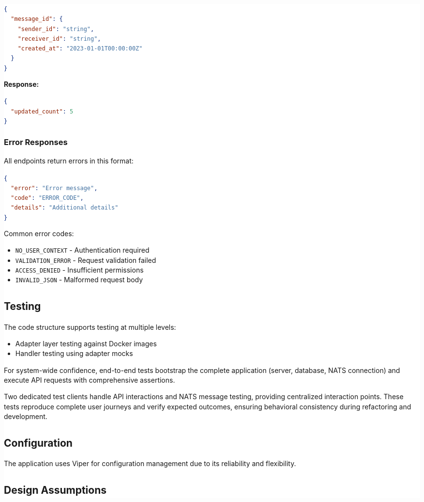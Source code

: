 ```json
{
  "message_id": {
    "sender_id": "string",
    "receiver_id": "string",
    "created_at": "2023-01-01T00:00:00Z"
  }
}
```

**Response:**

```json
{
  "updated_count": 5
}
```

### Error Responses

All endpoints return errors in this format:

```json
{
  "error": "Error message",
  "code": "ERROR_CODE",
  "details": "Additional details"
}
```

Common error codes:

- `NO_USER_CONTEXT` - Authentication required
- `VALIDATION_ERROR` - Request validation failed
- `ACCESS_DENIED` - Insufficient permissions
- `INVALID_JSON` - Malformed request body

## Testing

The code structure supports testing at multiple levels:

- Adapter layer testing against Docker images
- Handler testing using adapter mocks

For system-wide confidence, end-to-end tests bootstrap the complete application (server, database, NATS connection) and execute API requests with comprehensive assertions.

Two dedicated test clients handle API interactions and NATS message testing, providing centralized interaction points. These tests reproduce complete user journeys and verify expected outcomes, ensuring behavioral consistency during refactoring and development.

## Configuration

The application uses Viper for configuration management due to its reliability and flexibility.

## Design Assumptions
